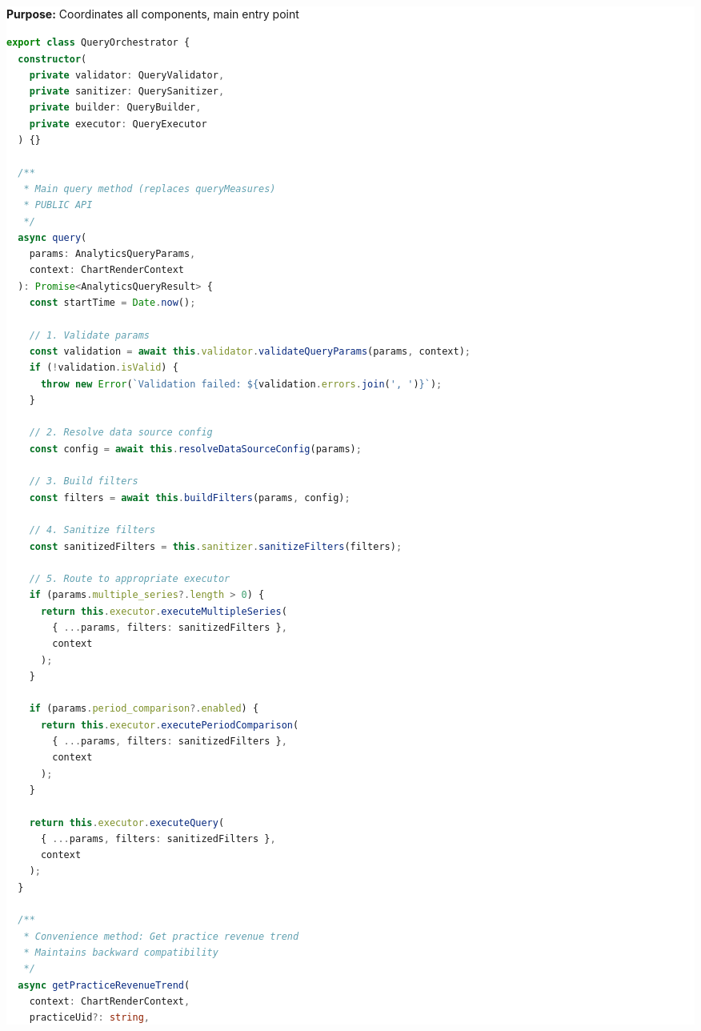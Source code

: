**Purpose:** Coordinates all components, main entry point

```typescript
export class QueryOrchestrator {
  constructor(
    private validator: QueryValidator,
    private sanitizer: QuerySanitizer,
    private builder: QueryBuilder,
    private executor: QueryExecutor
  ) {}

  /**
   * Main query method (replaces queryMeasures)
   * PUBLIC API
   */
  async query(
    params: AnalyticsQueryParams,
    context: ChartRenderContext
  ): Promise<AnalyticsQueryResult> {
    const startTime = Date.now();

    // 1. Validate params
    const validation = await this.validator.validateQueryParams(params, context);
    if (!validation.isValid) {
      throw new Error(`Validation failed: ${validation.errors.join(', ')}`);
    }

    // 2. Resolve data source config
    const config = await this.resolveDataSourceConfig(params);

    // 3. Build filters
    const filters = await this.buildFilters(params, config);

    // 4. Sanitize filters
    const sanitizedFilters = this.sanitizer.sanitizeFilters(filters);

    // 5. Route to appropriate executor
    if (params.multiple_series?.length > 0) {
      return this.executor.executeMultipleSeries(
        { ...params, filters: sanitizedFilters },
        context
      );
    }

    if (params.period_comparison?.enabled) {
      return this.executor.executePeriodComparison(
        { ...params, filters: sanitizedFilters },
        context
      );
    }

    return this.executor.executeQuery(
      { ...params, filters: sanitizedFilters },
      context
    );
  }

  /**
   * Convenience method: Get practice revenue trend
   * Maintains backward compatibility
   */
  async getPracticeRevenueTrend(
    context: ChartRenderContext,
    practiceUid?: string,
```